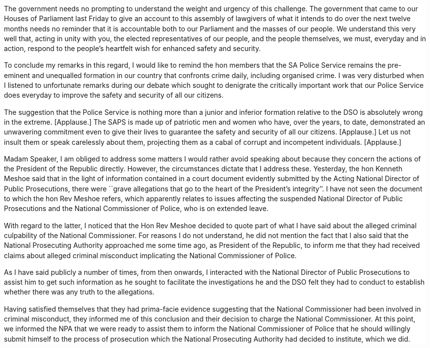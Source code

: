 The government needs no prompting to understand the weight and urgency of
this challenge. The government that came to our Houses of Parliament last
Friday to give an account to this assembly of lawgivers of what it intends
to do over the next twelve months needs no reminder that it is accountable
both to our Parliament and the masses of our people. We understand this
very well that, acting in unity with you, the elected representatives of
our people, and the people themselves, we must, everyday and in action,
respond to the people’s heartfelt wish for enhanced safety and security.

To conclude my remarks in this regard, I would like to remind the hon
members that the SA Police Service remains the pre-eminent and unequalled
formation in our country that confronts crime daily, including organised
crime. I was very disturbed when I listened to unfortunate remarks during
our debate which sought to denigrate the critically important work that our
Police Service does everyday to improve the safety and security of all our
citizens.

The suggestion that the Police Service is nothing more than a junior and
inferior formation relative to the DSO is absolutely wrong in the extreme.
[Applause.] The SAPS is made up of patriotic men and women who have, over
the years, to date, demonstrated an unwavering commitment even to give
their lives to guarantee the safety and security of all our citizens.
[Applause.] Let us not insult them or speak carelessly about them,
projecting them as a cabal of corrupt and incompetent individuals.
[Applause.]

Madam Speaker, I am obliged to address some matters I would rather avoid
speaking about because they concern the actions of the President of the
Republic directly. However, the circumstances dictate that I address these.
Yesterday, the hon Kenneth Meshoe said that in the light of information
contained in a court document evidently submitted by the Acting National
Director of Public Prosecutions, there were ``grave allegations that go to
the heart of the President’s integrity’’. I have not seen the document to
which the hon Rev Meshoe refers, which apparently relates to issues
affecting the suspended National Director of Public Prosecutions and the
National Commissioner of Police, who is on extended leave.

With regard to the latter, I noticed that the Hon Rev Meshoe decided to
quote part of what I have said about the alleged criminal culpability of
the National Commissioner. For reasons I do not understand, he did not
mention the fact that I also said that the National Prosecuting Authority
approached me some time ago, as President of the Republic, to inform me
that they had received claims about alleged criminal misconduct implicating
the National Commissioner of Police.

As I have said publicly a number of times, from then onwards, I interacted
with the National Director of Public Prosecutions to assist him to get such
information as he sought to facilitate the investigations he and the DSO
felt they had to conduct to establish whether there was any truth to the
allegations.

Having satisfied themselves that they had prima-facie evidence suggesting
that the National Commissioner had been involved in criminal misconduct,
they informed me of this conclusion and their decision to charge the
National Commissioner. At this point, we informed the NPA that we were
ready to assist them to inform the National Commissioner of Police that he
should willingly submit himself to the process of prosecution which the
National Prosecuting Authority had decided to institute, which we did.
